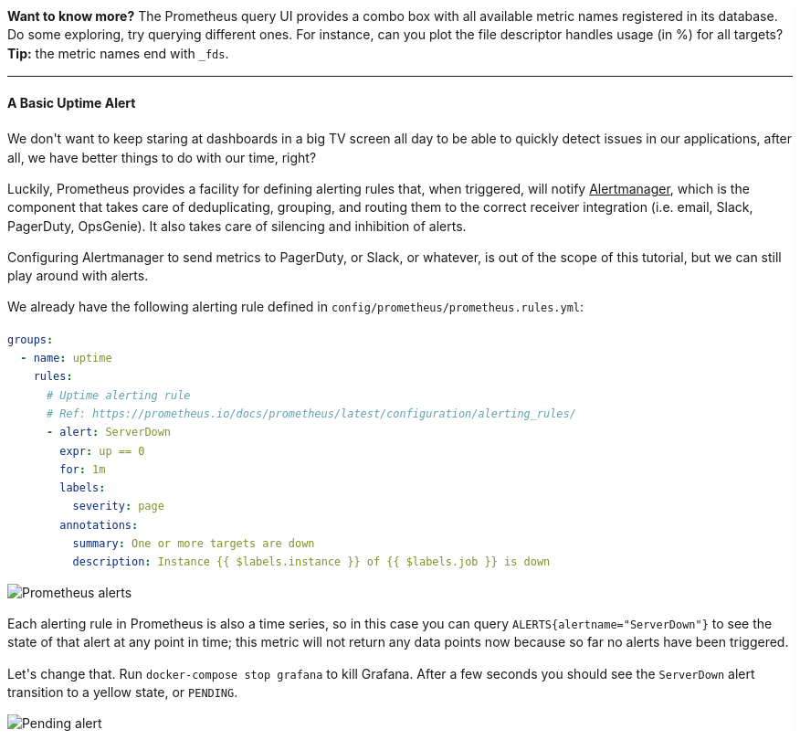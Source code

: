 
**Want to know more?** The Prometheus query UI provides a combo box with all
available metric names registered in its database. Do some exploring, try
querying different ones. For instance, can you plot the file descriptor
handles usage (in %) for all targets? **Tip:** the metric names end with
`_fds`.

---

#### A Basic Uptime Alert

We don't want to keep staring at dashboards in a big TV screen all day
to be able to quickly detect issues in our applications, after all, we have
better things to do with our time, right?

Luckily, Prometheus provides a facility for defining alerting rules that,
when triggered, will notify
[Alertmanager](https://prometheus.io/docs/alerting/alertmanager/), which is
the component that takes care of deduplicating, grouping, and routing them
to the correct receiver integration (i.e. email, Slack, PagerDuty,
OpsGenie). It also takes care of silencing and inhibition of alerts.

Configuring Alertmanager to send metrics to PagerDuty, or Slack, or whatever,
is out of the scope of this tutorial, but we can still play around with alerts.

We already have the following alerting rule defined in
`config/prometheus/prometheus.rules.yml`:

```yaml
groups:
  - name: uptime
    rules:
      # Uptime alerting rule
      # Ref: https://prometheus.io/docs/prometheus/latest/configuration/alerting_rules/
      - alert: ServerDown
        expr: up == 0
        for: 1m
        labels:
          severity: page
        annotations:
          summary: One or more targets are down
          description: Instance {{ $labels.instance }} of {{ $labels.job }} is down
```

![Prometheus alerts](./img/prometheus-alerts-1.png)

Each alerting rule in Prometheus is also a time series, so in this case you can
query `ALERTS{alertname="ServerDown"}` to see the state of that alert at any
point in time; this metric will not return any data points now because so far
no alerts have been triggered.

Let's change that. Run `docker-compose stop grafana` to kill Grafana. After a
few seconds you should see the `ServerDown` alert transition to a yellow state,
or `PENDING`.

![Pending alert](./img/prometheus-alerts-2.png)
